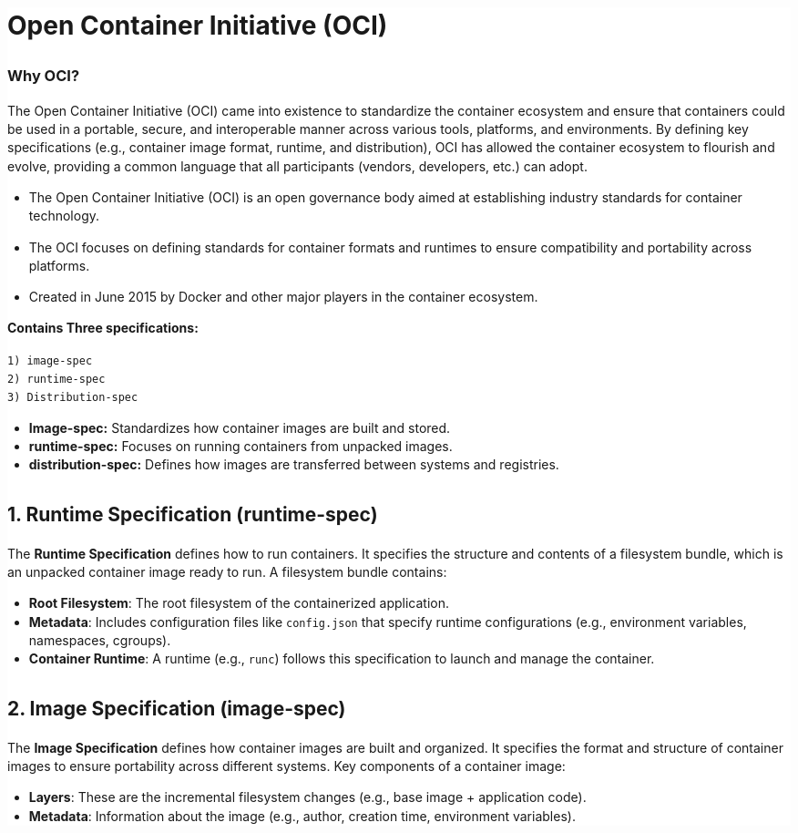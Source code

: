 # Open Container Initiative (OCI)


### **Why OCI?**

The Open Container Initiative (OCI) came into existence to standardize the container ecosystem and ensure that containers could be used in a portable, secure, and interoperable manner across various tools, platforms, and environments. By defining key specifications (e.g., container image format, runtime, and distribution), OCI has allowed the container ecosystem to flourish and evolve, providing a common language that all participants (vendors, developers, etc.) can adopt.

* The Open Container Initiative (OCI) is an open governance body aimed at establishing industry standards for container technology.

* The OCI focuses on defining standards for container formats and runtimes to ensure compatibility and portability across platforms.

* Created in June 2015 by Docker and other major players in the container ecosystem.

**Contains Three specifications:**

```
1) image-spec
2) runtime-spec
3) Distribution-spec 

```


* **Image-spec:** Standardizes how container images are built and stored.
* **runtime-spec:** Focuses on running containers from unpacked images.
* **distribution-spec:** Defines how images are transferred between systems and registries.



## 1. Runtime Specification (runtime-spec)

The **Runtime Specification** defines how to run containers. It specifies the structure and contents of a filesystem bundle, which is an unpacked container image ready to run. A filesystem bundle contains:

- **Root Filesystem**: The root filesystem of the containerized application.
- **Metadata**: Includes configuration files like `config.json` that specify runtime configurations (e.g., environment variables, namespaces, cgroups).
- **Container Runtime**: A runtime (e.g., `runc`) follows this specification to launch and manage the container.

## 2. Image Specification (image-spec)

The **Image Specification** defines how container images are built and organized. It specifies the format and structure of container images to ensure portability across different systems. Key components of a container image:

- **Layers**: These are the incremental filesystem changes (e.g., base image + application code).
- **Metadata**: Information about the image (e.g., author, creation time, environment variables).
  